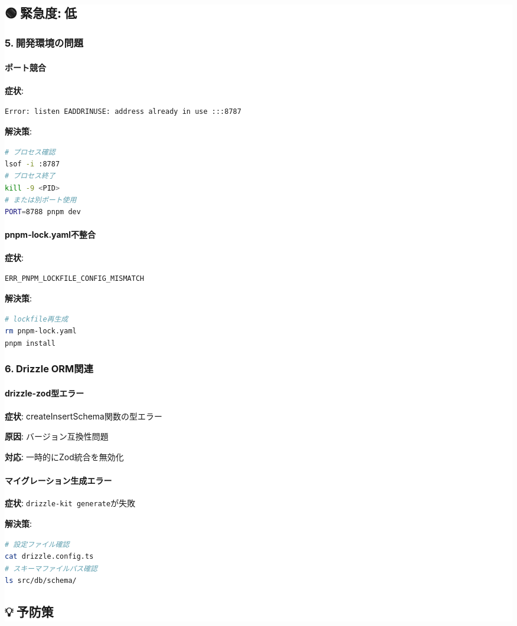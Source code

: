 ## 🟢 緊急度: 低

### 5. 開発環境の問題

#### ポート競合
**症状**:
```
Error: listen EADDRINUSE: address already in use :::8787
```

**解決策**:
```bash
# プロセス確認
lsof -i :8787
# プロセス終了
kill -9 <PID>
# または別ポート使用
PORT=8788 pnpm dev
```

#### pnpm-lock.yaml不整合
**症状**:
```
ERR_PNPM_LOCKFILE_CONFIG_MISMATCH
```

**解決策**:
```bash
# lockfile再生成
rm pnpm-lock.yaml
pnpm install
```

### 6. Drizzle ORM関連

#### drizzle-zod型エラー
**症状**: createInsertSchema関数の型エラー

**原因**: バージョン互換性問題

**対応**: 一時的にZod統合を無効化

#### マイグレーション生成エラー
**症状**: `drizzle-kit generate`が失敗

**解決策**:
```bash
# 設定ファイル確認
cat drizzle.config.ts
# スキーマファイルパス確認
ls src/db/schema/
```

## 💡 予防策
